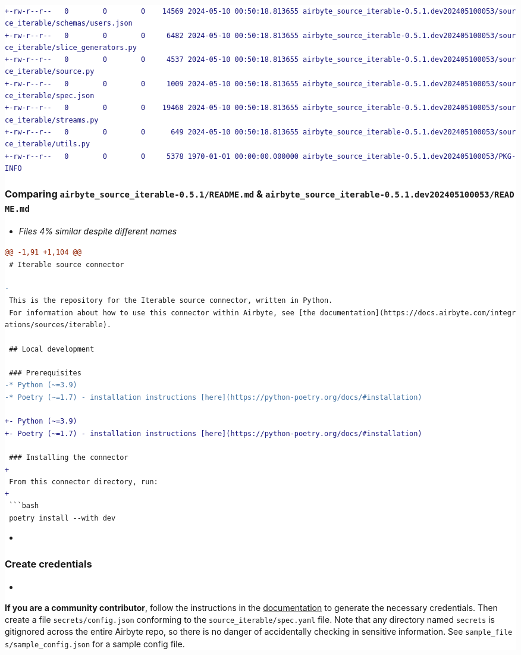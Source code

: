 ```diff
+-rw-r--r--   0        0        0    14569 2024-05-10 00:50:18.813655 airbyte_source_iterable-0.5.1.dev202405100053/source_iterable/schemas/users.json
+-rw-r--r--   0        0        0     6482 2024-05-10 00:50:18.813655 airbyte_source_iterable-0.5.1.dev202405100053/source_iterable/slice_generators.py
+-rw-r--r--   0        0        0     4537 2024-05-10 00:50:18.813655 airbyte_source_iterable-0.5.1.dev202405100053/source_iterable/source.py
+-rw-r--r--   0        0        0     1009 2024-05-10 00:50:18.813655 airbyte_source_iterable-0.5.1.dev202405100053/source_iterable/spec.json
+-rw-r--r--   0        0        0    19468 2024-05-10 00:50:18.813655 airbyte_source_iterable-0.5.1.dev202405100053/source_iterable/streams.py
+-rw-r--r--   0        0        0      649 2024-05-10 00:50:18.813655 airbyte_source_iterable-0.5.1.dev202405100053/source_iterable/utils.py
+-rw-r--r--   0        0        0     5378 1970-01-01 00:00:00.000000 airbyte_source_iterable-0.5.1.dev202405100053/PKG-INFO
```

### Comparing `airbyte_source_iterable-0.5.1/README.md` & `airbyte_source_iterable-0.5.1.dev202405100053/README.md`

 * *Files 4% similar despite different names*

```diff
@@ -1,91 +1,104 @@
 # Iterable source connector
 
-
 This is the repository for the Iterable source connector, written in Python.
 For information about how to use this connector within Airbyte, see [the documentation](https://docs.airbyte.com/integrations/sources/iterable).
 
 ## Local development
 
 ### Prerequisites
-* Python (~=3.9)
-* Poetry (~=1.7) - installation instructions [here](https://python-poetry.org/docs/#installation)
 
+- Python (~=3.9)
+- Poetry (~=1.7) - installation instructions [here](https://python-poetry.org/docs/#installation)
 
 ### Installing the connector
+
 From this connector directory, run:
+
 ```bash
 poetry install --with dev
 ```
 
-
 ### Create credentials
+
 **If you are a community contributor**, follow the instructions in the [documentation](https://docs.airbyte.com/integrations/sources/iterable)
 to generate the necessary credentials. Then create a file `secrets/config.json` conforming to the `source_iterable/spec.yaml` file.
 Note that any directory named `secrets` is gitignored across the entire Airbyte repo, so there is no danger of accidentally checking in sensitive information.
 See `sample_files/sample_config.json` for a sample config file.
 